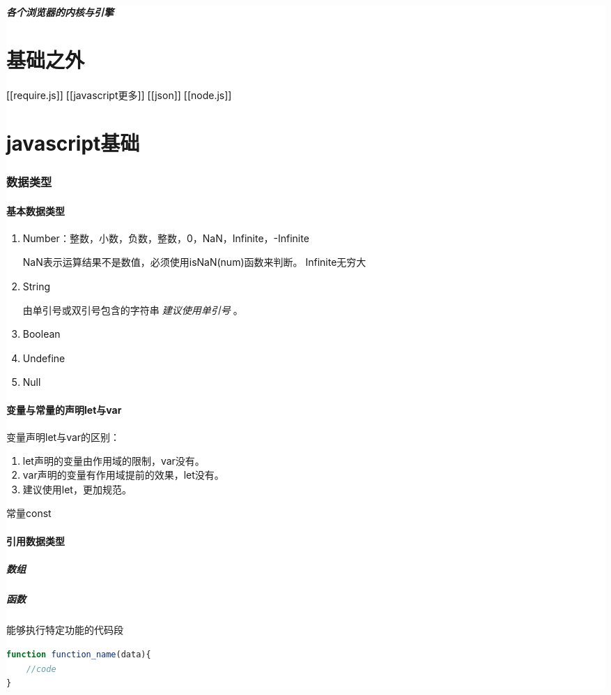 #####   各个浏览器的内核与引擎



# 基础之外



[[require.js]]
[[javascript更多]]
[[json]]
[[node.js]]

# javascript基础

### 数据类型

#### 基本数据类型

1. Number：整数，小数，负数，整数，0，NaN，Infinite，-Infinite

   NaN表示运算结果不是数值，必须使用isNaN(num)函数来判断。 Infinite无穷大

2. String

   由单引号或双引号包含的字符串 *建议使用单引号* 。

3. Boolean

4. Undefine

5. Null

#### 变量与常量的声明let与var

变量声明let与var的区别：

1. let声明的变量由作用域的限制，var没有。
2. var声明的变量有作用域提前的效果，let没有。
3. 建议使用let，更加规范。

常量const

#### 引用数据类型

##### 数组

##### 函数

能够执行特定功能的代码段

```js
function function_name(data){
	//code
}
```
